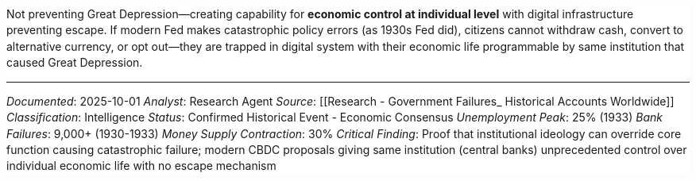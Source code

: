 Not preventing Great Depression—creating capability for **economic control at individual level** with digital infrastructure preventing escape. If modern Fed makes catastrophic policy errors (as 1930s Fed did), citizens cannot withdraw cash, convert to alternative currency, or opt out—they are trapped in digital system with their economic life programmable by same institution that caused Great Depression.

---
*Documented*: 2025-10-01
*Analyst*: Research Agent
*Source*: [[Research - Government Failures_ Historical Accounts Worldwide]]
*Classification*: Intelligence
*Status*: Confirmed Historical Event - Economic Consensus
*Unemployment Peak*: 25% (1933)
*Bank Failures*: 9,000+ (1930-1933)
*Money Supply Contraction*: 30%
*Critical Finding*: Proof that institutional ideology can override core function causing catastrophic failure; modern CBDC proposals giving same institution (central banks) unprecedented control over individual economic life with no escape mechanism
